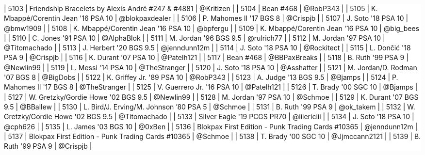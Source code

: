 | 5103 |  Friendship Bracelets by Alexis André #247 &amp; #4881 | \@Kritizen |
| 5104 |  Bean #468 | \@RobP343 |
| 5105 |  K. Mbappé/Corentin Jean &#039;16 PSA 10 | \@blokpaxdealer |
| 5106 |  P. Mahomes II &#039;17 BGS 8 | \@Crispjb |
| 5107 |  J. Soto &#039;18 PSA 10 | \@bmw1909 |
| 5108 |  K. Mbappé/Corentin Jean &#039;16 PSA 10 | \@bpfergu |
| 5109 |  K. Mbappé/Corentin Jean &#039;16 PSA 10 | \@big_bees |
| 5110 |  C. Jones &#039;91 PSA 10 | \@AlphaBlok |
| 5111 |  M. Jordan &#039;96 BGS 9.5 | \@rulrich77 |
| 5112 |  M. Jordan &#039;97 PSA 10 | \@Titomachado |
| 5113 |  J. Herbert &#039;20 BGS 9.5 | \@jenndunn12m |
| 5114 |  J. Soto &#039;18 PSA 10 | \@Rockitect |
| 5115 |  L. Dončić &#039;18 PSA 9 | \@Crispjb |
| 5116 |  K. Durant &#039;07 PSA 10 | \@Patelh121 |
| 5117 |  Bean #468 | \@BBPaxBreaks |
| 5118 |  B. Ruth &#039;99 PSA 9 | \@Newlin99 |
| 5119 |  L. Messi &#039;14 PSA 10 | \@TheStranger |
| 5120 |  J. Soto &#039;18 PSA 10 | \@Asshatter |
| 5121 |  M. Jordan/D. Rodman &#039;07 BGS 8 | \@BigDobs |
| 5122 |  K. Griffey Jr. &#039;89 PSA 10 | \@RobP343 |
| 5123 |  A. Judge &#039;13 BGS 9.5 | \@Bjamps |
| 5124 |  P. Mahomes II &#039;17 BGS 8 | \@TheStranger |
| 5125 |  V. Guerrero Jr. &#039;16 PSA 10 | \@Patelh121 |
| 5126 |  T. Brady &#039;00 SGC 10 | \@Bjamps |
| 5127 |  W. Gretzky/Gordie Howe &#039;02 BGS 9.5 | \@Newlin99 |
| 5128 |  M. Jordan &#039;97 PSA 10 | \@Schmoe |
| 5129 |  K. Durant &#039;07 BGS 9.5 | \@BBallew |
| 5130 |  L. Bird/J. Erving/M. Johnson ’80 PSA 5 | \@Schmoe |
| 5131 |  B. Ruth &#039;99 PSA 9 | \@ok_takem |
| 5132 |  W. Gretzky/Gordie Howe &#039;02 BGS 9.5 | \@Titomachado |
| 5133 |  Silver Eagle &#039;19 PCGS PR70 | \@iiiericiii |
| 5134 |  J. Soto &#039;18 PSA 10 | \@cph626 |
| 5135 |  L. James &#039;03 BGS 10 | \@0xBen |
| 5136 |  Blokpax First Edition - Punk Trading Cards #10365 | \@jenndunn12m |
| 5137 |  Blokpax First Edition - Punk Trading Cards #10365 | \@Schmoe |
| 5138 |  T. Brady &#039;00 SGC 10 | \@Jjmccann2121 |
| 5139 |  B. Ruth &#039;99 PSA 9 | \@Crispjb |